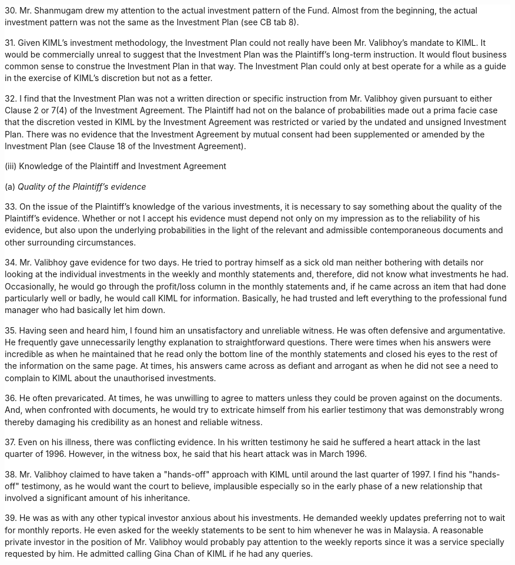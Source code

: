30\. Mr. Shanmugam drew my attention to the actual investment pattern of the Fund. Almost from the beginning, the actual investment pattern was not the same as the Investment Plan (see CB tab 8). 

31\. Given KIML’s investment methodology, the Investment Plan could not really have been Mr. Valibhoy’s mandate to KIML. It would be commercially unreal to suggest that the Investment Plan was the Plaintiff’s long-term instruction. It would flout business common sense to construe the Investment Plan in that way. The Investment Plan could only at best operate for a while as a guide in the exercise of KIML’s discretion but not as a fetter. 

32\. I find that the Investment Plan was not a written direction or specific instruction from Mr. Valibhoy given pursuant to either Clause 2 or 7(4) of the Investment Agreement. The Plaintiff had not on the balance of probabilities made out a prima facie case that the discretion vested in KIML by the Investment Agreement was restricted or varied by the undated and unsigned Investment Plan. There was no evidence that the Investment Agreement by mutual consent had been supplemented or amended by the Investment Plan (see Clause 18 of the Investment Agreement). 

(iii) Knowledge of the Plaintiff and Investment Agreement 

(a) _Quality of the Plaintiff’s evidence_ 

33\. On the issue of the Plaintiff’s knowledge of the various investments, it is necessary to say something about the quality of the Plaintiff’s evidence. Whether or not I accept his evidence must depend not only on my impression as to the reliability of his evidence, but also upon the underlying probabilities in the light of the relevant and admissible contemporaneous documents and other surrounding circumstances. 

34\. Mr. Valibhoy gave evidence for two days. He tried to portray himself as a sick old man neither bothering with details nor looking at the individual investments in the weekly and monthly statements and, therefore, did not know what investments he had. Occasionally, he would go through the profit/loss column in the monthly statements and, if he came across an item that had done particularly well or badly, he would call KIML for information. Basically, he had trusted and left everything to the professional fund manager who had basically let him down. 


35\. Having seen and heard him, I found him an unsatisfactory and unreliable witness. He was often defensive and argumentative. He frequently gave unnecessarily lengthy explanation to straightforward questions. There were times when his answers were incredible as when he maintained that he read only the bottom line of the monthly statements and closed his eyes to the rest of the information on the same page. At times, his answers came across as defiant and arrogant as when he did not see a need to complain to KIML about the unauthorised investments. 

36\. He often prevaricated. At times, he was unwilling to agree to matters unless they could be proven against on the documents. And, when confronted with documents, he would try to extricate himself from his earlier testimony that was demonstrably wrong thereby damaging his credibility as an honest and reliable witness. 

37\. Even on his illness, there was conflicting evidence. In his written testimony he said he suffered a heart attack in the last quarter of 1996. However, in the witness box, he said that his heart attack was in March 1996. 

38\. Mr. Valibhoy claimed to have taken a "hands-off" approach with KIML until around the last quarter of 1997. I find his "hands-off" testimony, as he would want the court to believe, implausible especially so in the early phase of a new relationship that involved a significant amount of his inheritance. 

39\. He was as with any other typical investor anxious about his investments. He demanded weekly updates preferring not to wait for monthly reports. He even asked for the weekly statements to be sent to him whenever he was in Malaysia. A reasonable private investor in the position of Mr. Valibhoy would probably pay attention to the weekly reports since it was a service specially requested by him. He admitted calling Gina Chan of KIML if he had any queries. 
